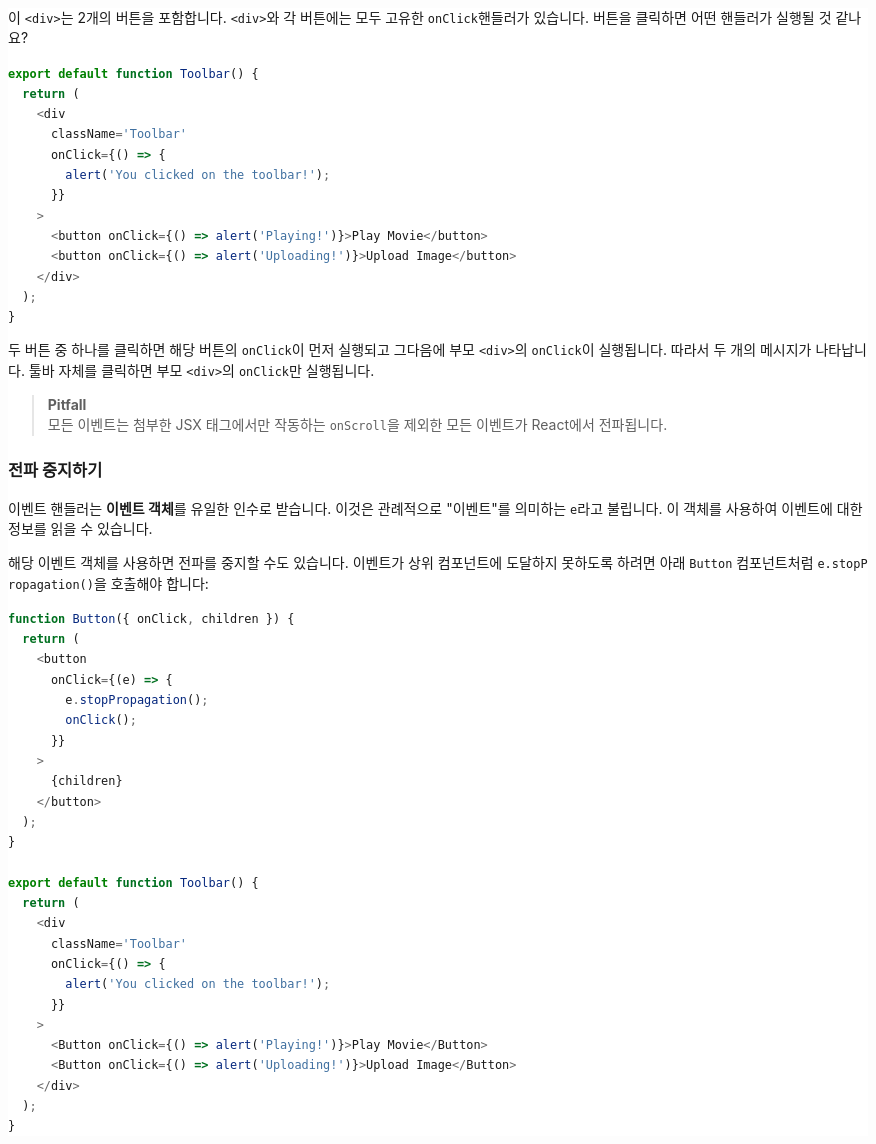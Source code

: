 이 `<div>`는 2개의 버튼을 포함합니다. `<div>`와 각 버튼에는 모두 고유한 `onClick`핸들러가 있습니다. 버튼을 클릭하면 어떤 핸들러가 실행될 것 같나요?

```javascript
export default function Toolbar() {
  return (
    <div
      className='Toolbar'
      onClick={() => {
        alert('You clicked on the toolbar!');
      }}
    >
      <button onClick={() => alert('Playing!')}>Play Movie</button>
      <button onClick={() => alert('Uploading!')}>Upload Image</button>
    </div>
  );
}
```

두 버튼 중 하나를 클릭하면 해당 버튼의 `onClick`이 먼저 실행되고 그다음에 부모 `<div>`의 `onClick`이 실행됩니다. 따라서 두 개의 메시지가 나타납니다. 툴바 자체를 클릭하면 부모 `<div>`의 `onClick`만 실행됩니다.

> **Pitfall**  
> 모든 이벤트는 첨부한 JSX 태그에서만 작동하는 `onScroll`을 제외한 모든 이벤트가 React에서 전파됩니다.

### 전파 중지하기

이벤트 핸들러는 **이벤트 객체**를 유일한 인수로 받습니다. 이것은 관례적으로 "이벤트"를 의미하는 `e`라고 불립니다. 이 객체를 사용하여 이벤트에 대한 정보를 읽을 수 있습니다.

해당 이벤트 객체를 사용하면 전파를 중지할 수도 있습니다. 이벤트가 상위 컴포넌트에 도달하지 못하도록 하려면 아래 `Button` 컴포넌트처럼 `e.stopPropagation()`을 호출해야 합니다:

```javascript
function Button({ onClick, children }) {
  return (
    <button
      onClick={(e) => {
        e.stopPropagation();
        onClick();
      }}
    >
      {children}
    </button>
  );
}

export default function Toolbar() {
  return (
    <div
      className='Toolbar'
      onClick={() => {
        alert('You clicked on the toolbar!');
      }}
    >
      <Button onClick={() => alert('Playing!')}>Play Movie</Button>
      <Button onClick={() => alert('Uploading!')}>Upload Image</Button>
    </div>
  );
}
```
